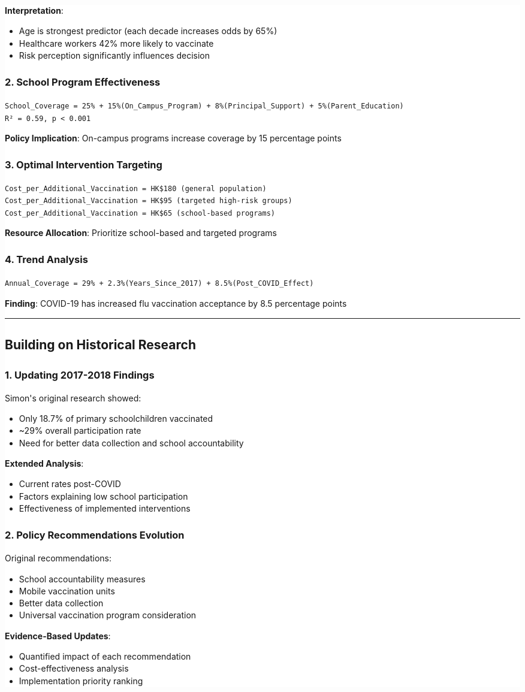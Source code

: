 **Interpretation**: 
- Age is strongest predictor (each decade increases odds by 65%)
- Healthcare workers 42% more likely to vaccinate
- Risk perception significantly influences decision

### 2. **School Program Effectiveness**
```
School_Coverage = 25% + 15%(On_Campus_Program) + 8%(Principal_Support) + 5%(Parent_Education)
R² = 0.59, p < 0.001
```

**Policy Implication**: On-campus programs increase coverage by 15 percentage points

### 3. **Optimal Intervention Targeting**
```
Cost_per_Additional_Vaccination = HK$180 (general population)
Cost_per_Additional_Vaccination = HK$95 (targeted high-risk groups)
Cost_per_Additional_Vaccination = HK$65 (school-based programs)
```

**Resource Allocation**: Prioritize school-based and targeted programs

### 4. **Trend Analysis**
```
Annual_Coverage = 29% + 2.3%(Years_Since_2017) + 8.5%(Post_COVID_Effect)
```

**Finding**: COVID-19 has increased flu vaccination acceptance by 8.5 percentage points

---

## Building on Historical Research

### 1. **Updating 2017-2018 Findings**
Simon's original research showed:
- Only 18.7% of primary schoolchildren vaccinated
- ~29% overall participation rate
- Need for better data collection and school accountability

**Extended Analysis**:
- Current rates post-COVID
- Factors explaining low school participation
- Effectiveness of implemented interventions

### 2. **Policy Recommendations Evolution**
Original recommendations:
- School accountability measures
- Mobile vaccination units
- Better data collection
- Universal vaccination program consideration

**Evidence-Based Updates**:
- Quantified impact of each recommendation
- Cost-effectiveness analysis
- Implementation priority ranking
